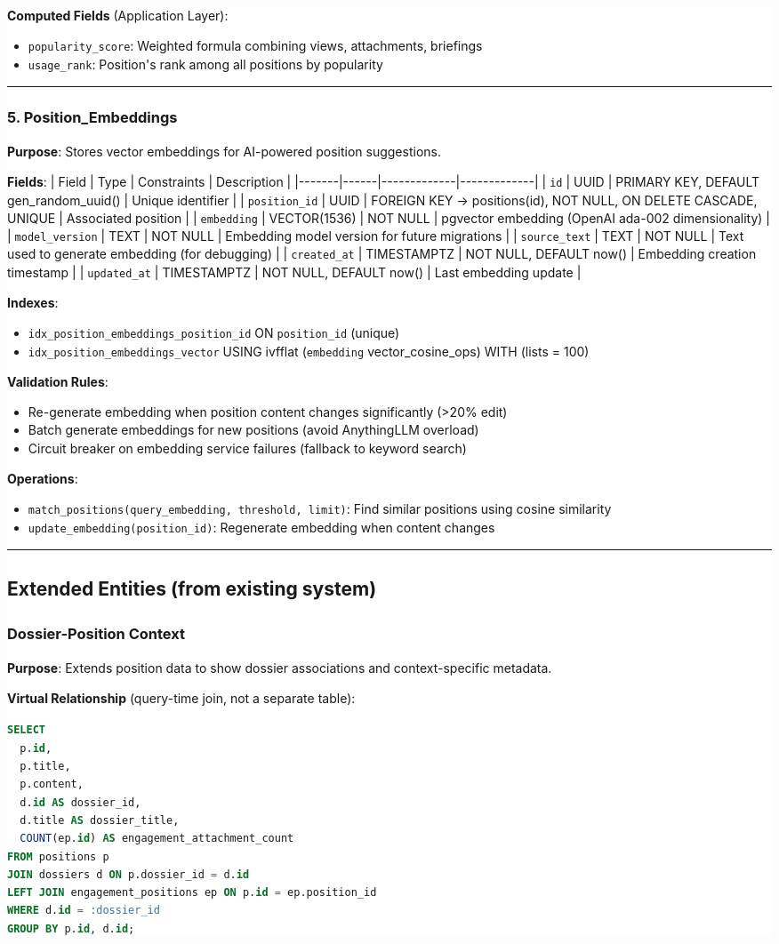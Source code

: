 **Computed Fields** (Application Layer):
- `popularity_score`: Weighted formula combining views, attachments, briefings
- `usage_rank`: Position's rank among all positions by popularity

---

### 5. Position_Embeddings
**Purpose**: Stores vector embeddings for AI-powered position suggestions.

**Fields**:
| Field | Type | Constraints | Description |
|-------|------|-------------|-------------|
| `id` | UUID | PRIMARY KEY, DEFAULT gen_random_uuid() | Unique identifier |
| `position_id` | UUID | FOREIGN KEY → positions(id), NOT NULL, ON DELETE CASCADE, UNIQUE | Associated position |
| `embedding` | VECTOR(1536) | NOT NULL | pgvector embedding (OpenAI ada-002 dimensionality) |
| `model_version` | TEXT | NOT NULL | Embedding model version for future migrations |
| `source_text` | TEXT | NOT NULL | Text used to generate embedding (for debugging) |
| `created_at` | TIMESTAMPTZ | NOT NULL, DEFAULT now() | Embedding creation timestamp |
| `updated_at` | TIMESTAMPTZ | NOT NULL, DEFAULT now() | Last embedding update |

**Indexes**:
- `idx_position_embeddings_position_id` ON `position_id` (unique)
- `idx_position_embeddings_vector` USING ivfflat (`embedding` vector_cosine_ops) WITH (lists = 100)

**Validation Rules**:
- Re-generate embedding when position content changes significantly (>20% edit)
- Batch generate embeddings for new positions (avoid AnythingLLM overload)
- Circuit breaker on embedding service failures (fallback to keyword search)

**Operations**:
- `match_positions(query_embedding, threshold, limit)`: Find similar positions using cosine similarity
- `update_embedding(position_id)`: Regenerate embedding when content changes

---

## Extended Entities (from existing system)

### Dossier-Position Context
**Purpose**: Extends position data to show dossier associations and context-specific metadata.

**Virtual Relationship** (query-time join, not a separate table):
```sql
SELECT
  p.id,
  p.title,
  p.content,
  d.id AS dossier_id,
  d.title AS dossier_title,
  COUNT(ep.id) AS engagement_attachment_count
FROM positions p
JOIN dossiers d ON p.dossier_id = d.id
LEFT JOIN engagement_positions ep ON p.id = ep.position_id
WHERE d.id = :dossier_id
GROUP BY p.id, d.id;
```
